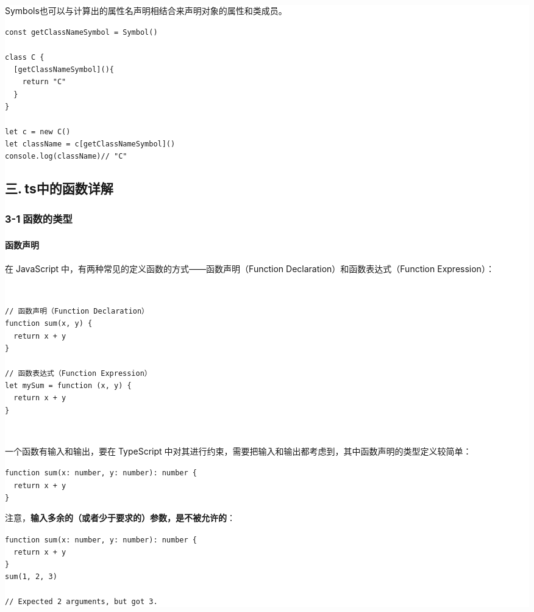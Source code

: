 

Symbols也可以与计算出的属性名声明相结合来声明对象的属性和类成员。

```
const getClassNameSymbol = Symbol()

class C {
  [getClassNameSymbol](){
    return "C"
  }
}

let c = new C()
let className = c[getClassNameSymbol]() 
console.log(className)// "C"
```





## 三. ts中的函数详解

### 	3-1 函数的类型

#### 函数声明

在 JavaScript 中，有两种常见的定义函数的方式——函数声明（Function Declaration）和函数表达式（Function Expression）：

​	

```
// 函数声明（Function Declaration）
function sum(x, y) {
  return x + y
}

// 函数表达式（Function Expression）
let mySum = function (x, y) {
  return x + y
}
```

​		

一个函数有输入和输出，要在 TypeScript 中对其进行约束，需要把输入和输出都考虑到，其中函数声明的类型定义较简单：

```
function sum(x: number, y: number): number {
  return x + y
}
```



注意，**输入多余的（或者少于要求的）参数，是不被允许的**：

```
function sum(x: number, y: number): number {
  return x + y
}
sum(1, 2, 3)

// Expected 2 arguments, but got 3.
```
